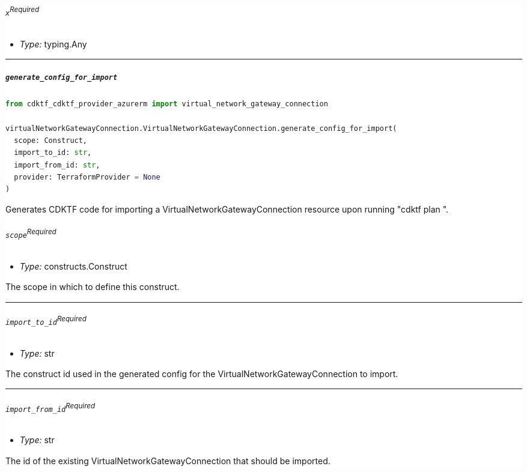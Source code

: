 ###### `x`<sup>Required</sup> <a name="x" id="@cdktf/provider-azurerm.virtualNetworkGatewayConnection.VirtualNetworkGatewayConnection.isTerraformResource.parameter.x"></a>

- *Type:* typing.Any

---

##### `generate_config_for_import` <a name="generate_config_for_import" id="@cdktf/provider-azurerm.virtualNetworkGatewayConnection.VirtualNetworkGatewayConnection.generateConfigForImport"></a>

```python
from cdktf_cdktf_provider_azurerm import virtual_network_gateway_connection

virtualNetworkGatewayConnection.VirtualNetworkGatewayConnection.generate_config_for_import(
  scope: Construct,
  import_to_id: str,
  import_from_id: str,
  provider: TerraformProvider = None
)
```

Generates CDKTF code for importing a VirtualNetworkGatewayConnection resource upon running "cdktf plan <stack-name>".

###### `scope`<sup>Required</sup> <a name="scope" id="@cdktf/provider-azurerm.virtualNetworkGatewayConnection.VirtualNetworkGatewayConnection.generateConfigForImport.parameter.scope"></a>

- *Type:* constructs.Construct

The scope in which to define this construct.

---

###### `import_to_id`<sup>Required</sup> <a name="import_to_id" id="@cdktf/provider-azurerm.virtualNetworkGatewayConnection.VirtualNetworkGatewayConnection.generateConfigForImport.parameter.importToId"></a>

- *Type:* str

The construct id used in the generated config for the VirtualNetworkGatewayConnection to import.

---

###### `import_from_id`<sup>Required</sup> <a name="import_from_id" id="@cdktf/provider-azurerm.virtualNetworkGatewayConnection.VirtualNetworkGatewayConnection.generateConfigForImport.parameter.importFromId"></a>

- *Type:* str

The id of the existing VirtualNetworkGatewayConnection that should be imported.
